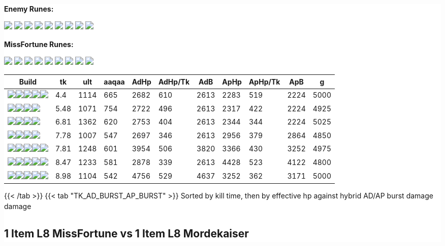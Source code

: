 

**Enemy Runes:**





![](/Styles/Precision/Conqueror/Conqueror.png)
![](/Styles/Precision/Triumph.png)
![](/Styles/Precision/LegendTenacity/LegendTenacity.png)
![](/Styles/Sorcery/LastStand/LastStand.png)
![](/Styles/Resolve/Conditioning/Conditioning.png)
![](/Styles/Resolve/Revitalize/Revitalize.png)
![](/StatMods/StatModsAdaptiveForceIcon.png)
![](/StatMods/StatModsAdaptiveForceIcon.png)
![](/StatMods/StatModsArmorIcon.png)



**MissFortune Runes:**


![](/Styles/Precision/PressTheAttack/PressTheAttack.png)
![](/Styles/Precision/Overheal.png)
![](/Styles/Precision/LegendAlacrity/LegendAlacrity.png)
![](/Styles/Precision/CutDown/CutDown.png)
![](/Styles/Sorcery/AbsoluteFocus/AbsoluteFocus.png)
![](/Styles/Sorcery/GatheringStorm/GatheringStorm.png)
![](/StatMods/StatModsAdaptiveForceIcon.png)
![](/StatMods/StatModsAdaptiveForceIcon.png)
![](/StatMods/StatModsArmorIcon.png)





 Build |tk|ult|aaqaa|AdHp|AdHp/Tk|AdB|ApHp|ApHp/Tk|ApB|g
-|-|-|-|-|-|-|-|-|-|-
![](/item/6672.png)![](/item/1001.png)![](/item/1053.png)![](/item/1055.png)![](/item/1036.png)|4.4|1114|665|2682|610|2613|2283|519|2224|5000
![](/item/3153.png)![](/item/1001.png)![](/item/1055.png)![](/item/1037.png)|5.48|1071|754|2722|496|2613|2317|422|2224|4925
![](/item/3074.png)![](/item/1001.png)![](/item/1055.png)![](/item/1037.png)|6.81|1362|620|2753|404|2613|2344|344|2224|5025
![](/item/3091.png)![](/item/1001.png)![](/item/1053.png)![](/item/1055.png)|7.78|1007|547|2697|346|2613|2956|379|2864|4850
![](/item/6673.png)![](/item/1001.png)![](/item/1055.png)![](/item/1037.png)![](/item/1036.png)|7.81|1248|601|3954|506|3820|3366|430|3252|4975
![](/item/3156.png)![](/item/1001.png)![](/item/1053.png)![](/item/1055.png)![](/item/1036.png)|8.47|1233|581|2878|339|2613|4428|523|4122|4800
![](/item/3026.png)![](/item/1001.png)![](/item/1053.png)![](/item/1055.png)![](/item/1036.png)|8.98|1104|542|4756|529|4637|3252|362|3171|5000
{{< /tab >}}
{{< tab "TK_AD_BURST_AP_BURST" >}}
Sorted by kill time, then by effective hp against hybrid AD/AP burst damage damage
## 1 Item L8 MissFortune vs 1 Item L8 Mordekaiser
